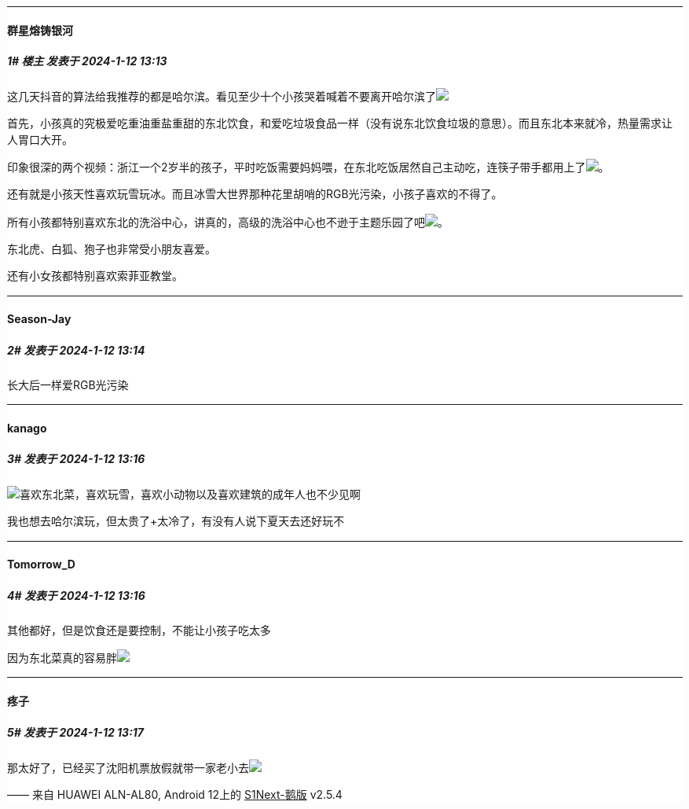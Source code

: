 
*****

####  群星熔铸银河  
##### 1#       楼主       发表于 2024-1-12 13:13

这几天抖音的算法给我推荐的都是哈尔滨。看见至少十个小孩哭着喊着不要离开哈尔滨了<img src="https://static.saraba1st.com/image/smiley/face2017/067.png" referrerpolicy="no-referrer">

首先，小孩真的究极爱吃重油重盐重甜的东北饮食，和爱吃垃圾食品一样（没有说东北饮食垃圾的意思）。而且东北本来就冷，热量需求让人胃口大开。

印象很深的两个视频：浙江一个2岁半的孩子，平时吃饭需要妈妈喂，在东北吃饭居然自己主动吃，连筷子带手都用上了<img src="https://static.saraba1st.com/image/smiley/face2017/051.png" referrerpolicy="no-referrer">。

还有就是小孩天性喜欢玩雪玩冰。而且冰雪大世界那种花里胡哨的RGB光污染，小孩子喜欢的不得了。

所有小孩都特别喜欢东北的洗浴中心，讲真的，高级的洗浴中心也不逊于主题乐园了吧<img src="https://static.saraba1st.com/image/smiley/face2017/222.png" referrerpolicy="no-referrer">。

东北虎、白狐、狍子也非常受小朋友喜爱。

还有小女孩都特别喜欢索菲亚教堂。

*****

####  Season-Jay  
##### 2#       发表于 2024-1-12 13:14

长大后一样爱RGB光污染

*****

####  kanago  
##### 3#       发表于 2024-1-12 13:16

<img src="https://static.saraba1st.com/image/smiley/face2017/001.png" referrerpolicy="no-referrer">喜欢东北菜，喜欢玩雪，喜欢小动物以及喜欢建筑的成年人也不少见啊

我也想去哈尔滨玩，但太贵了+太冷了，有没有人说下夏天去还好玩不

*****

####  Tomorrow_D  
##### 4#       发表于 2024-1-12 13:16

其他都好，但是饮食还是要控制，不能让小孩子吃太多

因为东北菜真的容易胖<img src="https://static.saraba1st.com/image/smiley/face2017/067.png" referrerpolicy="no-referrer">

*****

####  疼子  
##### 5#       发表于 2024-1-12 13:17

那太好了，已经买了沈阳机票放假就带一家老小去<img src="https://static.saraba1st.com/image/smiley/face2017/026.png" referrerpolicy="no-referrer">

—— 来自 HUAWEI ALN-AL80, Android 12上的 [S1Next-鹅版](https://github.com/ykrank/S1-Next/releases) v2.5.4
